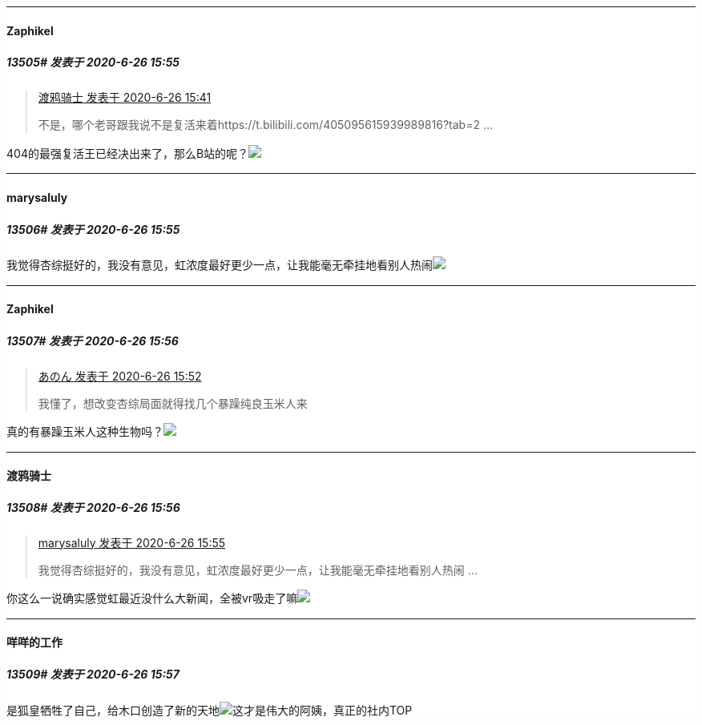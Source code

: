 
-----

####  Zaphikel  
##### 13505#       发表于 2020-6-26 15:55


<blockquote><a href="httphttps://bbs.saraba1st.com/2b/forum.php?mod=redirect&amp;goto=findpost&amp;pid=47960078&amp;ptid=1941579" target="_blank">渡鸦骑士 发表于 2020-6-26 15:41</a>

不是，哪个老哥跟我说不是复活来着https://t.bilibili.com/405095615939989816?tab=2 ...</blockquote>
404的最强复活王已经决出来了，那么B站的呢？<img src="https://static.saraba1st.com/image/smiley/face2017/037.png" referrerpolicy="no-referrer">


-----

####  marysaluly  
##### 13506#       发表于 2020-6-26 15:55


我觉得杏综挺好的，我没有意见，虹浓度最好更少一点，让我能毫无牵挂地看别人热闹<img src="https://static.saraba1st.com/image/smiley/face2017/067.png" referrerpolicy="no-referrer">


-----

####  Zaphikel  
##### 13507#       发表于 2020-6-26 15:56


<blockquote><a href="httphttps://bbs.saraba1st.com/2b/forum.php?mod=redirect&amp;goto=findpost&amp;pid=47960157&amp;ptid=1941579" target="_blank">あのん 发表于 2020-6-26 15:52</a>

我懂了，想改变杏综局面就得找几个暴躁纯良玉米人来</blockquote>
真的有暴躁玉米人这种生物吗？<img src="https://static.saraba1st.com/image/smiley/face2017/062.gif" referrerpolicy="no-referrer">


-----

####  渡鸦骑士  
##### 13508#       发表于 2020-6-26 15:56


<blockquote><a href="httphttps://bbs.saraba1st.com/2b/forum.php?mod=redirect&amp;goto=findpost&amp;pid=47960174&amp;ptid=1941579" target="_blank">marysaluly 发表于 2020-6-26 15:55</a>

我觉得杏综挺好的，我没有意见，虹浓度最好更少一点，让我能毫无牵挂地看别人热闹 ...</blockquote>
你这么一说确实感觉虹最近没什么大新闻，全被vr吸走了嘛<img src="https://static.saraba1st.com/image/smiley/face2017/066.png" referrerpolicy="no-referrer">


-----

####  咩咩的工作  
##### 13509#       发表于 2020-6-26 15:57


是狐皇牺牲了自己，给木口创造了新的天地<img src="https://static.saraba1st.com/image/smiley/face2017/179.png" referrerpolicy="no-referrer">这才是伟大的阿姨，真正的社内TOP
